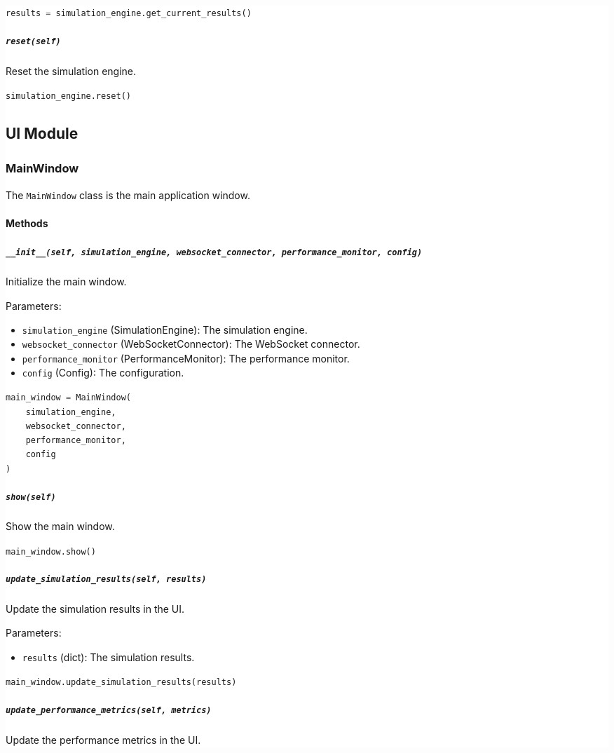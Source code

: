 ```python
results = simulation_engine.get_current_results()
```

##### `reset(self)`
Reset the simulation engine.

```python
simulation_engine.reset()
```

## UI Module

### MainWindow

The `MainWindow` class is the main application window.

#### Methods

##### `__init__(self, simulation_engine, websocket_connector, performance_monitor, config)`
Initialize the main window.

Parameters:
- `simulation_engine` (SimulationEngine): The simulation engine.
- `websocket_connector` (WebSocketConnector): The WebSocket connector.
- `performance_monitor` (PerformanceMonitor): The performance monitor.
- `config` (Config): The configuration.

```python
main_window = MainWindow(
    simulation_engine,
    websocket_connector,
    performance_monitor,
    config
)
```

##### `show(self)`
Show the main window.

```python
main_window.show()
```

##### `update_simulation_results(self, results)`
Update the simulation results in the UI.

Parameters:
- `results` (dict): The simulation results.

```python
main_window.update_simulation_results(results)
```

##### `update_performance_metrics(self, metrics)`
Update the performance metrics in the UI.
